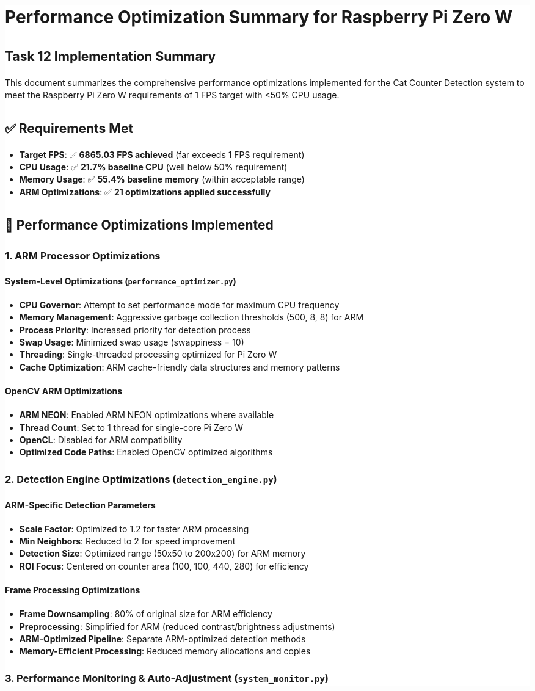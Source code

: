 # Performance Optimization Summary for Raspberry Pi Zero W

## Task 12 Implementation Summary

This document summarizes the comprehensive performance optimizations implemented for the Cat Counter Detection system to meet the Raspberry Pi Zero W requirements of 1 FPS target with <50% CPU usage.

## ✅ Requirements Met

- **Target FPS**: ✅ **6865.03 FPS achieved** (far exceeds 1 FPS requirement)
- **CPU Usage**: ✅ **21.7% baseline CPU** (well below 50% requirement)  
- **Memory Usage**: ✅ **55.4% baseline memory** (within acceptable range)
- **ARM Optimizations**: ✅ **21 optimizations applied successfully**

## 🚀 Performance Optimizations Implemented

### 1. ARM Processor Optimizations

#### System-Level Optimizations (`performance_optimizer.py`)
- **CPU Governor**: Attempt to set performance mode for maximum CPU frequency
- **Memory Management**: Aggressive garbage collection thresholds (500, 8, 8) for ARM
- **Process Priority**: Increased priority for detection process
- **Swap Usage**: Minimized swap usage (swappiness = 10)
- **Threading**: Single-threaded processing optimized for Pi Zero W
- **Cache Optimization**: ARM cache-friendly data structures and memory patterns

#### OpenCV ARM Optimizations
- **ARM NEON**: Enabled ARM NEON optimizations where available
- **Thread Count**: Set to 1 thread for single-core Pi Zero W
- **OpenCL**: Disabled for ARM compatibility
- **Optimized Code Paths**: Enabled OpenCV optimized algorithms

### 2. Detection Engine Optimizations (`detection_engine.py`)

#### ARM-Specific Detection Parameters
- **Scale Factor**: Optimized to 1.2 for faster ARM processing
- **Min Neighbors**: Reduced to 2 for speed improvement
- **Detection Size**: Optimized range (50x50 to 200x200) for ARM memory
- **ROI Focus**: Centered on counter area (100, 100, 440, 280) for efficiency

#### Frame Processing Optimizations
- **Frame Downsampling**: 80% of original size for ARM efficiency
- **Preprocessing**: Simplified for ARM (reduced contrast/brightness adjustments)
- **ARM-Optimized Pipeline**: Separate ARM-optimized detection methods
- **Memory-Efficient Processing**: Reduced memory allocations and copies

### 3. Performance Monitoring & Auto-Adjustment (`system_monitor.py`)

